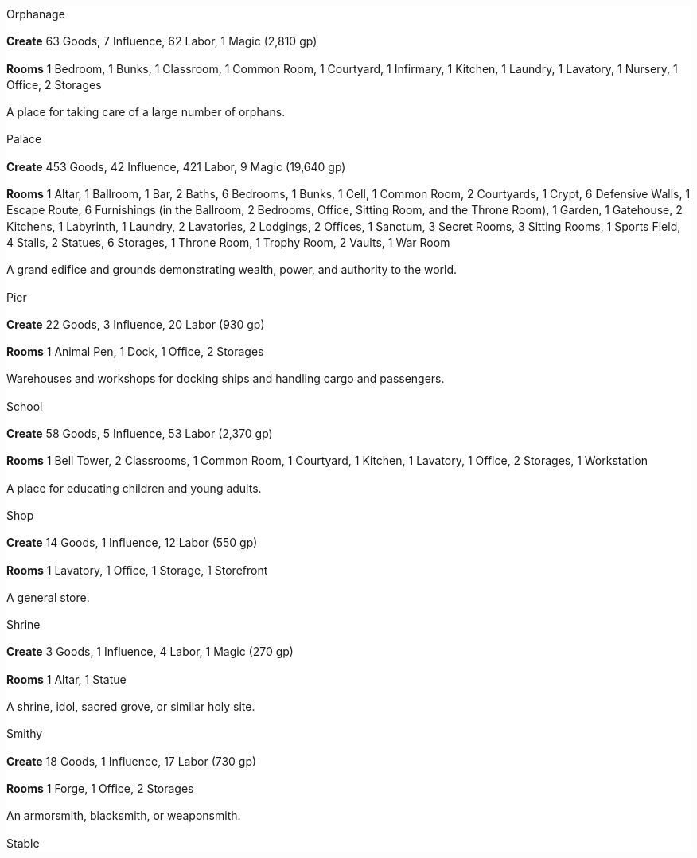Orphanage

**Create** 63 Goods, 7 Influence, 62 Labor, 1 Magic (2,810 gp)

**Rooms** 1 Bedroom, 1 Bunks, 1 Classroom, 1 Common Room, 1 Courtyard, 1 Infirmary, 1 Kitchen, 1 Laundry, 1 Lavatory, 1 Nursery, 1 Office, 2 Storages

A place for taking care of a large number of orphans.

Palace

**Create** 453 Goods, 42 Influence, 421 Labor, 9 Magic (19,640 gp)

**Rooms** 1 Altar, 1 Ballroom, 1 Bar, 2 Baths, 6 Bedrooms, 1 Bunks, 1 Cell, 1 Common Room, 2 Courtyards, 1 Crypt, 6 Defensive Walls, 1 Escape Route, 6 Furnishings (in the Ballroom, 2 Bedrooms, Office, Sitting Room, and the Throne Room), 1 Garden, 1 Gatehouse, 2 Kitchens, 1 Labyrinth, 1 Laundry, 2 Lavatories, 2 Lodgings, 2 Offices, 1 Sanctum, 3 Secret Rooms, 3 Sitting Rooms, 1 Sports Field, 4 Stalls, 2 Statues, 6 Storages, 1 Throne Room, 1 Trophy Room, 2 Vaults, 1 War Room

A grand edifice and grounds demonstrating wealth, power, and authority to the world.

Pier

**Create** 22 Goods, 3 Influence, 20 Labor (930 gp)

**Rooms** 1 Animal Pen, 1 Dock, 1 Office, 2 Storages

Warehouses and workshops for docking ships and handling cargo and passengers.

School

**Create** 58 Goods, 5 Influence, 53 Labor (2,370 gp)

**Rooms** 1 Bell Tower, 2 Classrooms, 1 Common Room, 1 Courtyard, 1 Kitchen, 1 Lavatory, 1 Office, 2 Storages, 1 Workstation

A place for educating children and young adults.

Shop

**Create** 14 Goods, 1 Influence, 12 Labor (550 gp)

**Rooms** 1 Lavatory, 1 Office, 1 Storage, 1 Storefront

A general store.

Shrine

**Create** 3 Goods, 1 Influence, 4 Labor, 1 Magic (270 gp)

**Rooms** 1 Altar, 1 Statue

A shrine, idol, sacred grove, or similar holy site.

Smithy

**Create** 18 Goods, 1 Influence, 17 Labor (730 gp)

**Rooms** 1 Forge, 1 Office, 2 Storages

An armorsmith, blacksmith, or weaponsmith.

Stable

